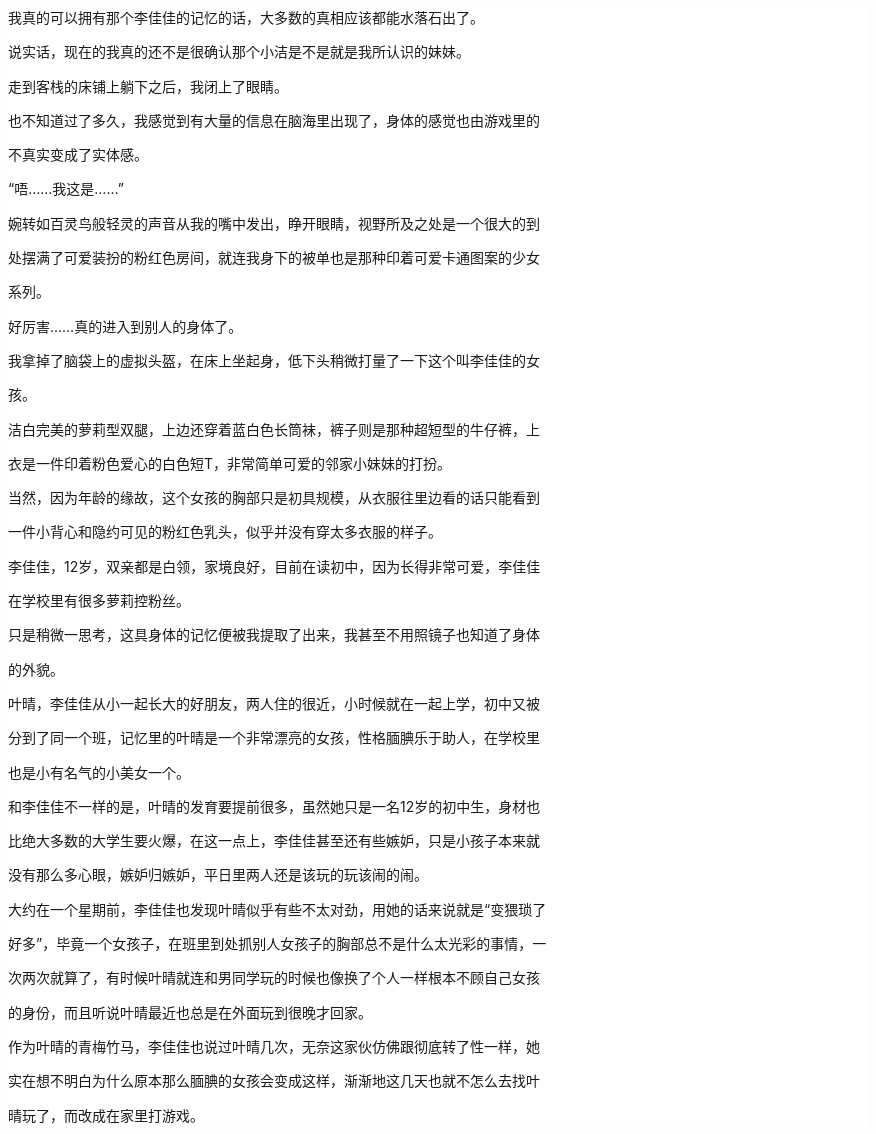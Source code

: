 我真的可以拥有那个李佳佳的记忆的话，大多数的真相应该都能水落石出了。

说实话，现在的我真的还不是很确认那个小洁是不是就是我所认识的妹妹。

走到客栈的床铺上躺下之后，我闭上了眼睛。

也不知道过了多久，我感觉到有大量的信息在脑海里出现了，身体的感觉也由游戏里的

不真实变成了实体感。

“唔……我这是……”

婉转如百灵鸟般轻灵的声音从我的嘴中发出，睁开眼睛，视野所及之处是一个很大的到

处摆满了可爱装扮的粉红色房间，就连我身下的被单也是那种印着可爱卡通图案的少女

系列。

好厉害……真的进入到别人的身体了。

我拿掉了脑袋上的虚拟头盔，在床上坐起身，低下头稍微打量了一下这个叫李佳佳的女

孩。

洁白完美的萝莉型双腿，上边还穿着蓝白色长筒袜，裤子则是那种超短型的牛仔裤，上

衣是一件印着粉色爱心的白色短T，非常简单可爱的邻家小妹妹的打扮。

当然，因为年龄的缘故，这个女孩的胸部只是初具规模，从衣服往里边看的话只能看到

一件小背心和隐约可见的粉红色乳头，似乎并没有穿太多衣服的样子。

李佳佳，12岁，双亲都是白领，家境良好，目前在读初中，因为长得非常可爱，李佳佳

在学校里有很多萝莉控粉丝。

只是稍微一思考，这具身体的记忆便被我提取了出来，我甚至不用照镜子也知道了身体

的外貌。

叶晴，李佳佳从小一起长大的好朋友，两人住的很近，小时候就在一起上学，初中又被

分到了同一个班，记忆里的叶晴是一个非常漂亮的女孩，性格腼腆乐于助人，在学校里

也是小有名气的小美女一个。

和李佳佳不一样的是，叶晴的发育要提前很多，虽然她只是一名12岁的初中生，身材也

比绝大多数的大学生要火爆，在这一点上，李佳佳甚至还有些嫉妒，只是小孩子本来就

没有那么多心眼，嫉妒归嫉妒，平日里两人还是该玩的玩该闹的闹。

大约在一个星期前，李佳佳也发现叶晴似乎有些不太对劲，用她的话来说就是“变猥琐了

好多”，毕竟一个女孩子，在班里到处抓别人女孩子的胸部总不是什么太光彩的事情，一

次两次就算了，有时候叶晴就连和男同学玩的时候也像换了个人一样根本不顾自己女孩

的身份，而且听说叶晴最近也总是在外面玩到很晚才回家。

作为叶晴的青梅竹马，李佳佳也说过叶晴几次，无奈这家伙仿佛跟彻底转了性一样，她

实在想不明白为什么原本那么腼腆的女孩会变成这样，渐渐地这几天也就不怎么去找叶

晴玩了，而改成在家里打游戏。
